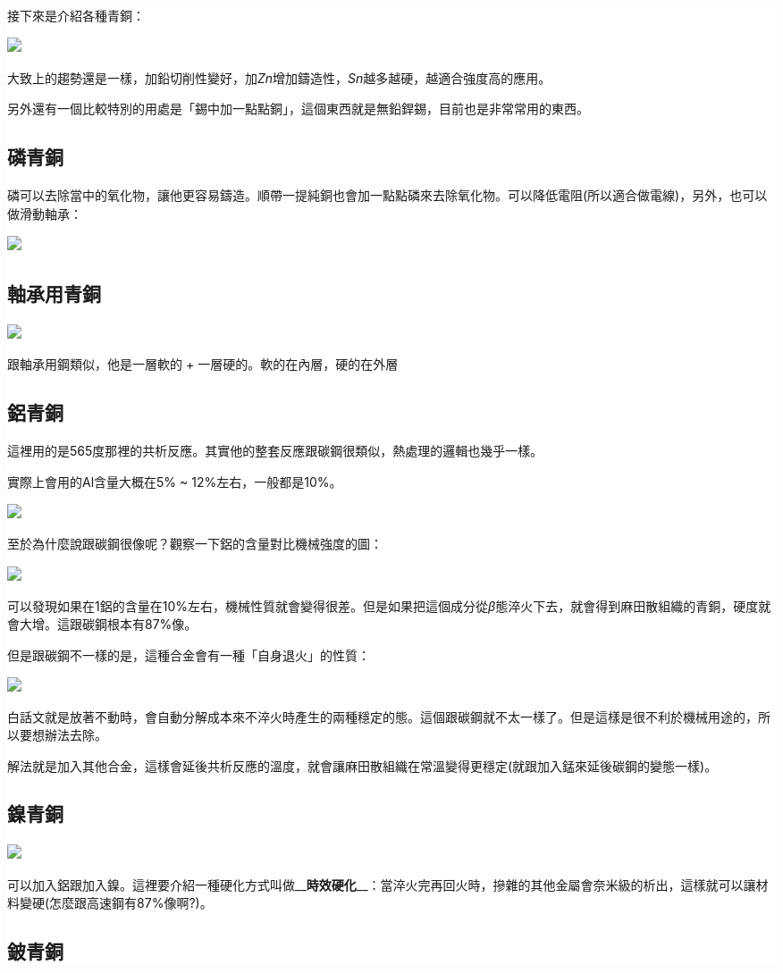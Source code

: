 接下來是介紹各種青銅：

![](https://i.imgur.com/rokSXp0.png)

大致上的趨勢還是一樣，加鉛切削性變好，加$Zn$增加鑄造性，$Sn$越多越硬，越適合強度高的應用。

另外還有一個比較特別的用處是「錫中加一點點銅」，這個東西就是無鉛銲錫，目前也是非常常用的東西。



## 磷青銅

磷可以去除當中的氧化物，讓他更容易鑄造。順帶一提純銅也會加一點點磷來去除氧化物。可以降低電阻(所以適合做電線)，另外，也可以做滑動軸承：

![](https://i.imgur.com/oWuncjH.jpg)

## 軸承用青銅

![](https://i.imgur.com/MuI2sV5.png)

跟軸承用鋼類似，他是一層軟的 + 一層硬的。軟的在內層，硬的在外層

## 鋁青銅

這裡用的是565度那裡的共析反應。其實他的整套反應跟碳鋼很類似，熱處理的邏輯也幾乎一樣。

實際上會用的Al含量大概在5% ~ 12%左右，一般都是10%。

![](https://i.imgur.com/ysuuIbU.png)

至於為什麼說跟碳鋼很像呢？觀察一下鋁的含量對比機械強度的圖：

![](https://i.imgur.com/MNfA1fH.png)

可以發現如果在1鋁的含量在10%左右，機械性質就會變得很差。但是如果把這個成分從$\beta$態淬火下去，就會得到麻田散組織的青銅，硬度就會大增。這跟碳鋼根本有87%像。

但是跟碳鋼不一樣的是，這種合金會有一種「自身退火」的性質：

![](https://i.imgur.com/3o2ZBAv.png)

白話文就是放著不動時，會自動分解成本來不淬火時產生的兩種穩定的態。這個跟碳鋼就不太一樣了。但是這樣是很不利於機械用途的，所以要想辦法去除。

解法就是加入其他合金，這樣會延後共析反應的溫度，就會讓麻田散組織在常溫變得更穩定(就跟加入錳來延後碳鋼的變態一樣)。



## 鎳青銅

![](https://i.imgur.com/A8iP43w.png)

可以加入鋁跟加入鎳。這裡要介紹一種硬化方式叫做__**時效硬化**__：當淬火完再回火時，摻雜的其他金屬會奈米級的析出，這樣就可以讓材料變硬(怎麼跟高速鋼有87%像啊?)。

## 鈹青銅
